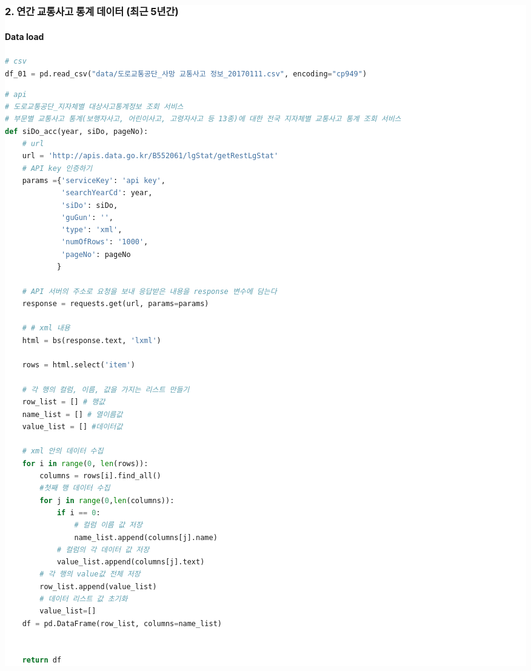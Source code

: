 ### 2. 연간 교통사고 통계 데이터 (최근 5년간)


#### Data load


```python
# csv
df_01 = pd.read_csv("data/도로교통공단_사망 교통사고 정보_20170111.csv", encoding="cp949")
```


```python
# api
# 도로교통공단_지자체별 대상사고통계정보 조회 서비스
# 부문별 교통사고 통계(보행자사고, 어린이사고, 고령자사고 등 13종)에 대한 전국 지자체별 교통사고 통계 조회 서비스
def siDo_acc(year, siDo, pageNo):
    # url
    url = 'http://apis.data.go.kr/B552061/lgStat/getRestLgStat'
    # API key 인증하기
    params ={'serviceKey': 'api key', 
             'searchYearCd': year, 
             'siDo': siDo, 
             'guGun': '',
             'type': 'xml', 
             'numOfRows': '1000', 
             'pageNo': pageNo
            }

    # API 서버의 주소로 요청을 보내 응답받은 내용을 response 변수에 담는다
    response = requests.get(url, params=params)

    # # xml 내용
    html = bs(response.text, 'lxml')

    rows = html.select('item')

    # 각 행의 컬럼, 이름, 값을 가지는 리스트 만들기
    row_list = [] # 행값
    name_list = [] # 열이름값
    value_list = [] #데이터값

    # xml 안의 데이터 수집
    for i in range(0, len(rows)):
        columns = rows[i].find_all()
        #첫째 행 데이터 수집
        for j in range(0,len(columns)):
            if i == 0:
                # 컬럼 이름 값 저장
                name_list.append(columns[j].name)
            # 컬럼의 각 데이터 값 저장
            value_list.append(columns[j].text)
        # 각 행의 value값 전체 저장
        row_list.append(value_list)
        # 데이터 리스트 값 초기화
        value_list=[]
    df = pd.DataFrame(row_list, columns=name_list)
    
    
    return df

```
